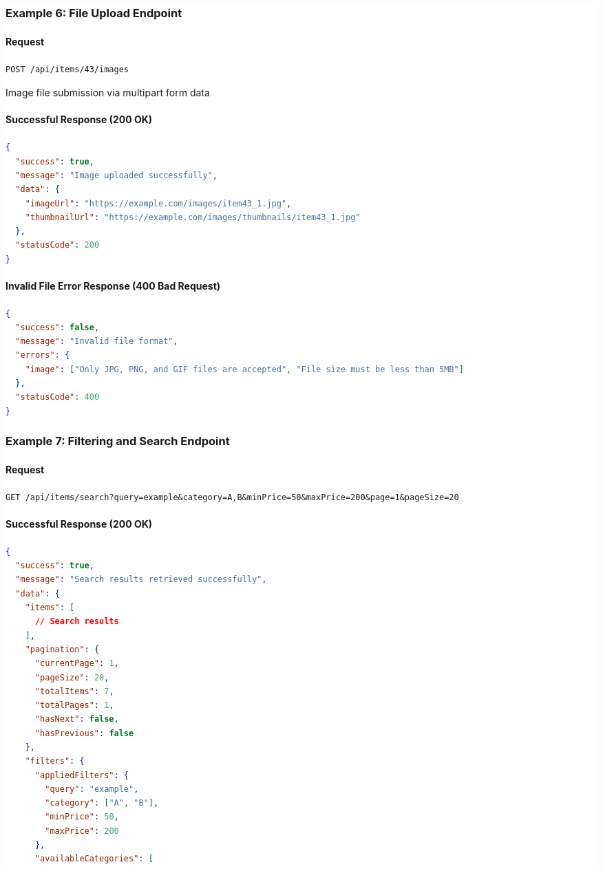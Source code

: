 ### Example 6: File Upload Endpoint

#### Request
```
POST /api/items/43/images
```
Image file submission via multipart form data

#### Successful Response (200 OK)
```json
{
  "success": true,
  "message": "Image uploaded successfully",
  "data": {
    "imageUrl": "https://example.com/images/item43_1.jpg",
    "thumbnailUrl": "https://example.com/images/thumbnails/item43_1.jpg"
  },
  "statusCode": 200
}
```

#### Invalid File Error Response (400 Bad Request)
```json
{
  "success": false,
  "message": "Invalid file format",
  "errors": {
    "image": ["Only JPG, PNG, and GIF files are accepted", "File size must be less than 5MB"]
  },
  "statusCode": 400
}
```

### Example 7: Filtering and Search Endpoint

#### Request
```
GET /api/items/search?query=example&category=A,B&minPrice=50&maxPrice=200&page=1&pageSize=20
```

#### Successful Response (200 OK)
```json
{
  "success": true,
  "message": "Search results retrieved successfully",
  "data": {
    "items": [
      // Search results
    ],
    "pagination": {
      "currentPage": 1,
      "pageSize": 20,
      "totalItems": 7,
      "totalPages": 1,
      "hasNext": false,
      "hasPrevious": false
    },
    "filters": {
      "appliedFilters": {
        "query": "example",
        "category": ["A", "B"],
        "minPrice": 50,
        "maxPrice": 200
      },
      "availableCategories": [
```